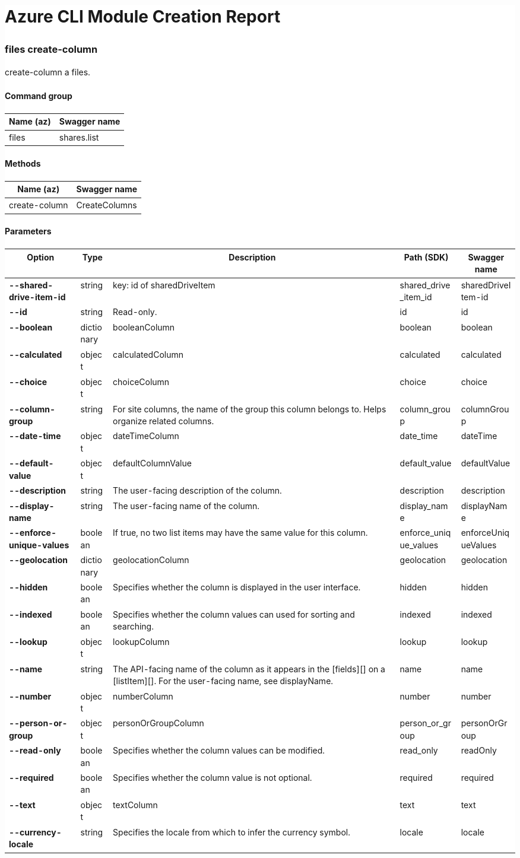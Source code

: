 # Azure CLI Module Creation Report

### files create-column

create-column a files.

#### Command group
|Name (az)|Swagger name|
|---------|------------|
|files|shares.list|

#### Methods
|Name (az)|Swagger name|
|---------|------------|
|create-column|CreateColumns|

#### Parameters
|Option|Type|Description|Path (SDK)|Swagger name|
|------|----|-----------|----------|------------|
|**--shared-drive-item-id**|string|key: id of sharedDriveItem|shared_drive_item_id|sharedDriveItem-id|
|**--id**|string|Read-only.|id|id|
|**--boolean**|dictionary|booleanColumn|boolean|boolean|
|**--calculated**|object|calculatedColumn|calculated|calculated|
|**--choice**|object|choiceColumn|choice|choice|
|**--column-group**|string|For site columns, the name of the group this column belongs to. Helps organize related columns.|column_group|columnGroup|
|**--date-time**|object|dateTimeColumn|date_time|dateTime|
|**--default-value**|object|defaultColumnValue|default_value|defaultValue|
|**--description**|string|The user-facing description of the column.|description|description|
|**--display-name**|string|The user-facing name of the column.|display_name|displayName|
|**--enforce-unique-values**|boolean|If true, no two list items may have the same value for this column.|enforce_unique_values|enforceUniqueValues|
|**--geolocation**|dictionary|geolocationColumn|geolocation|geolocation|
|**--hidden**|boolean|Specifies whether the column is displayed in the user interface.|hidden|hidden|
|**--indexed**|boolean|Specifies whether the column values can used for sorting and searching.|indexed|indexed|
|**--lookup**|object|lookupColumn|lookup|lookup|
|**--name**|string|The API-facing name of the column as it appears in the [fields][] on a [listItem][]. For the user-facing name, see displayName.|name|name|
|**--number**|object|numberColumn|number|number|
|**--person-or-group**|object|personOrGroupColumn|person_or_group|personOrGroup|
|**--read-only**|boolean|Specifies whether the column values can be modified.|read_only|readOnly|
|**--required**|boolean|Specifies whether the column value is not optional.|required|required|
|**--text**|object|textColumn|text|text|
|**--currency-locale**|string|Specifies the locale from which to infer the currency symbol.|locale|locale|
